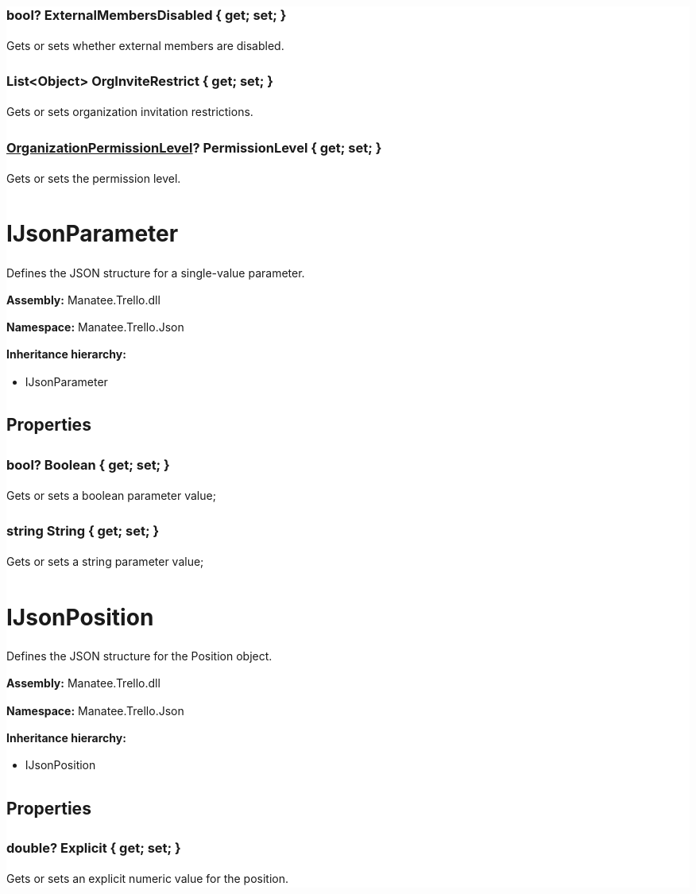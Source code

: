 ### bool? ExternalMembersDisabled { get; set; }

Gets or sets whether external members are disabled.

### List&lt;Object&gt; OrgInviteRestrict { get; set; }

Gets or sets organization invitation restrictions.

### [OrganizationPermissionLevel](/API-Organizations#organizationpermissionlevel)? PermissionLevel { get; set; }

Gets or sets the permission level.

# IJsonParameter

Defines the JSON structure for a single-value parameter.

**Assembly:** Manatee.Trello.dll

**Namespace:** Manatee.Trello.Json

**Inheritance hierarchy:**

- IJsonParameter

## Properties

### bool? Boolean { get; set; }

Gets or sets a boolean parameter value;

### string String { get; set; }

Gets or sets a string parameter value;

# IJsonPosition

Defines the JSON structure for the Position object.

**Assembly:** Manatee.Trello.dll

**Namespace:** Manatee.Trello.Json

**Inheritance hierarchy:**

- IJsonPosition

## Properties

### double? Explicit { get; set; }

Gets or sets an explicit numeric value for the position.

